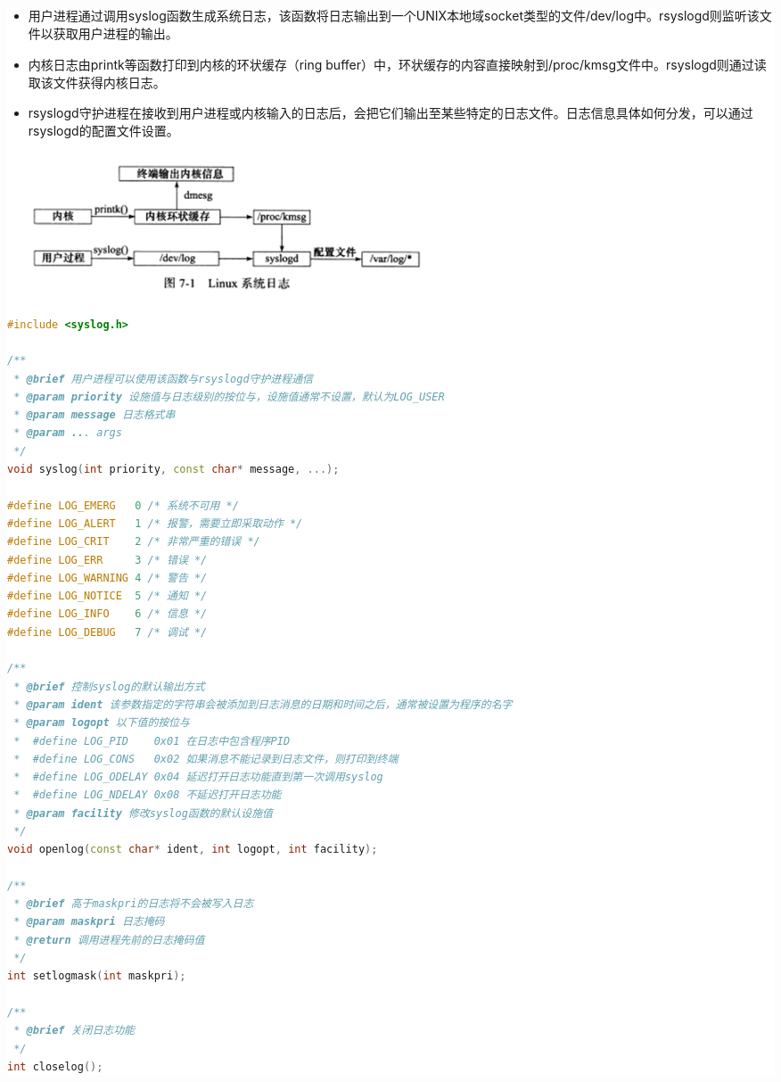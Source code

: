   - 用户进程通过调用syslog函数生成系统日志，该函数将日志输出到一个UNIX本地域socket类型的文件/dev/log中。rsyslogd则监听该文件以获取用户进程的输出。

  - 内核日志由printk等函数打印到内核的环状缓存（ring buffer）中，环状缓存的内容直接映射到/proc/kmsg文件中。rsyslogd则通过读取该文件获得内核日志。

- rsyslogd守护进程在接收到用户进程或内核输入的日志后，会把它们输出至某些特定的日志文件。日志信息具体如何分发，可以通过rsyslogd的配置文件设置。

<img src="img/13.png" style="zoom:80%" />

```cpp
#include <syslog.h>

/**
 * @brief 用户进程可以使用该函数与rsyslogd守护进程通信
 * @param priority 设施值与日志级别的按位与，设施值通常不设置，默认为LOG_USER
 * @param message 日志格式串
 * @param ... args 
 */
void syslog(int priority, const char* message, ...);

#define LOG_EMERG   0 /* 系统不可用 */
#define LOG_ALERT   1 /* 报警，需要立即采取动作 */
#define LOG_CRIT    2 /* 非常严重的错误 */
#define LOG_ERR     3 /* 错误 */
#define LOG_WARNING 4 /* 警告 */
#define LOG_NOTICE  5 /* 通知 */
#define LOG_INFO    6 /* 信息 */
#define LOG_DEBUG   7 /* 调试 */

/**
 * @brief 控制syslog的默认输出方式
 * @param ident 该参数指定的字符串会被添加到日志消息的日期和时间之后，通常被设置为程序的名字
 * @param logopt 以下值的按位与
 *  #define LOG_PID    0x01 在日志中包含程序PID
 *  #define LOG_CONS   0x02 如果消息不能记录到日志文件，则打印到终端
 *  #define LOG_ODELAY 0x04 延迟打开日志功能直到第一次调用syslog
 *  #define LOG_NDELAY 0x08 不延迟打开日志功能
 * @param facility 修改syslog函数的默认设施值
 */
void openlog(const char* ident, int logopt, int facility);

/**
 * @brief 高于maskpri的日志将不会被写入日志
 * @param maskpri 日志掩码
 * @return 调用进程先前的日志掩码值 
 */
int setlogmask(int maskpri);

/**
 * @brief 关闭日志功能 
 */
int closelog();
```
